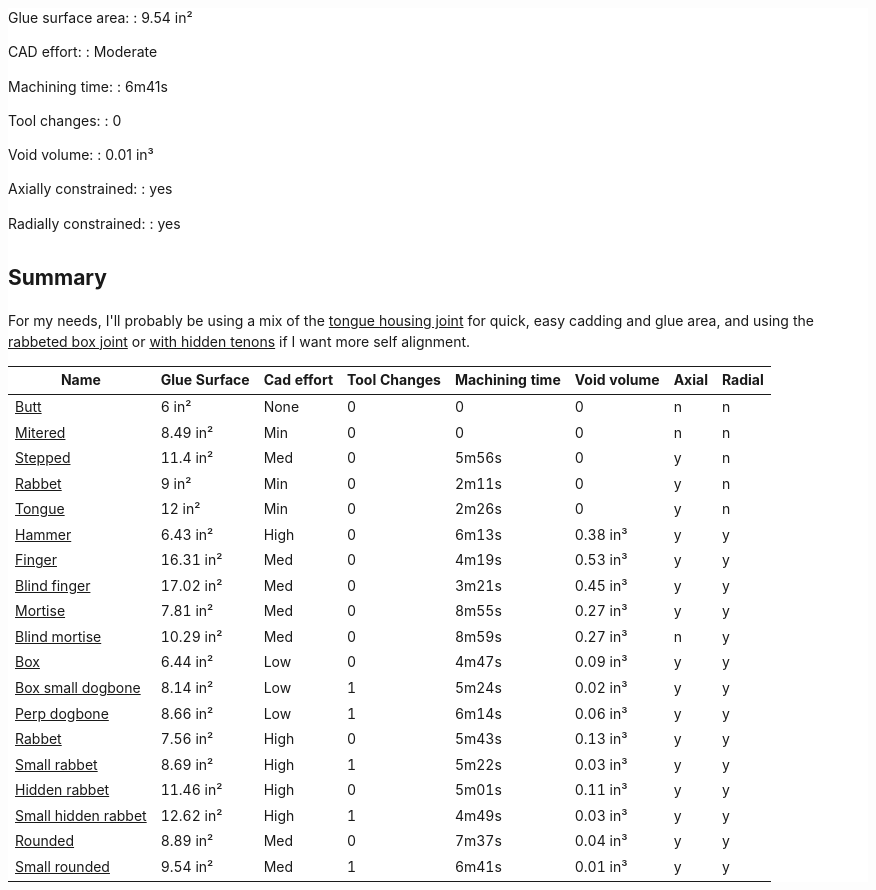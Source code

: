 Glue surface area:
: 9.54 in²

CAD effort:
: Moderate

Machining time:
: 6m41s

Tool changes:
: 0

Void volume:
: 0.01 in³

Axially constrained:
: yes

Radially constrained:
: yes

## Summary

For my needs, I'll probably be using a mix of the [tongue housing joint](#tongue-housing-joint) for quick, easy cadding and glue area, and using the [rabbeted box joint](#box-joint-with-rabbets) or [with hidden tenons](#box-joint-with-rabbets-and-hidden-tenons) if I want more self alignment.

<div class="detail-table" markdown="block">

|Name|Glue Surface|Cad effort|Tool Changes|Machining time|Void volume|Axial|Radial|
|---|---|---|---|---|---|---|---|
|[Butt](#butt-joint)|6 in²|None|0|0|0|n|n|
|[Mitered](#mitered-joint)|8.49 in²|Min|0|0|0|n|n|
|[Stepped](#stepped-miter-joint)|11.4 in²|Med|0|5m56s|0|y|n|
|[Rabbet](#rabbet-joint)|9 in²|Min|0|2m11s|0|y|n|
|[Tongue](#tongue-housing-joint)|12 in²|Min|0|2m26s|0|y|n
|[Hammer](#hammer-tenon)|6.43 in²|High|0|6m13s|0.38 in³|y|y|
|[Finger](#finger-tenons)|16.31 in²|Med|0|4m19s|0.53 in³|y|y|
|[Blind finger](#blind-finger-tenons)|17.02 in²|Med|0|3m21s|0.45 in³|y|y|
|[Mortise](#mortise-and-through-tenon)|7.81 in²|Med|0|8m55s|0.27 in³|y|y|
|[Blind mortise](#mortise-and-hidden-tenon)|10.29 in²|Med|0|8m59s|0.27 in³|n|y|
|[Box](#basic-box-joint)|6.44 in²|Low|0|4m47s|0.09 in³|y|y|
|[Box small dogbone](#box-joint-with-smaller-dogbones)|8.14 in²|Low|1|5m24s|0.02 in³|y|y
|[Perp dogbone](#box-joint-with-smaller-perpendicular-dogbones)|8.66 in²|Low|1|6m14s|0.06 in³|y|y|
|[Rabbet](#box-joint-with-rabbets)|7.56 in²|High|0|5m43s|0.13 in³|y|y|
|[Small rabbet](#box-joint-with-small-rabbets)|8.69 in²|High|1|5m22s|0.03 in³|y|y|
|[Hidden rabbet](#box-joint-with-rabbets-and-hidden-tenons)|11.46 in²|High|0|5m01s|0.11 in³|y|y|
|[Small hidden rabbet](#box-joint-with-small-rabbets-and-hidden-tenons)|12.62 in²|High|1|4m49s|0.03 in³|y|y|
|[Rounded](#box-joint-with-half-rounded-tenons)|8.89 in²|Med|0|7m37s|0.04 in³|y|y|
|[Small rounded](#box-joint-with-smaller-rounding-on-tenons)|9.54 in²|Med|1|6m41s|0.01 in³|y|y|


</div>
